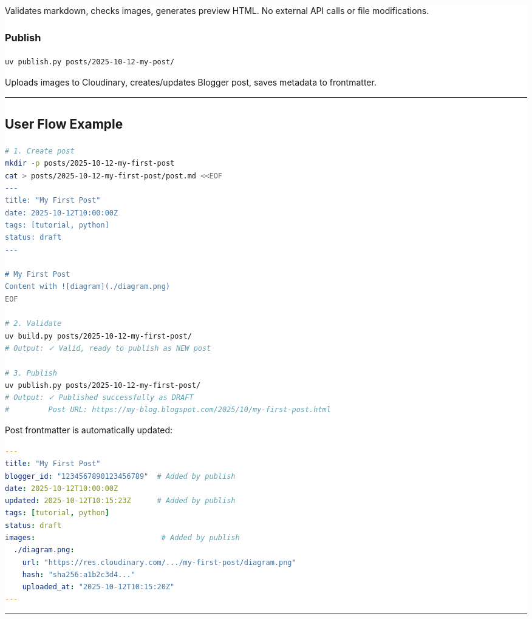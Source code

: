Validates markdown, checks images, generates preview HTML. No external API calls or file modifications.

### Publish

```bash
uv publish.py posts/2025-10-12-my-post/
```

Uploads images to Cloudinary, creates/updates Blogger post, saves metadata to frontmatter.

---

## User Flow Example

```bash
# 1. Create post
mkdir -p posts/2025-10-12-my-first-post
cat > posts/2025-10-12-my-first-post/post.md <<EOF
---
title: "My First Post"
date: 2025-10-12T10:00:00Z
tags: [tutorial, python]
status: draft
---

# My First Post
Content with ![diagram](./diagram.png)
EOF

# 2. Validate
uv build.py posts/2025-10-12-my-first-post/
# Output: ✓ Valid, ready to publish as NEW post

# 3. Publish
uv publish.py posts/2025-10-12-my-first-post/
# Output: ✓ Published successfully as DRAFT
#         Post URL: https://my-blog.blogspot.com/2025/10/my-first-post.html
```

Post frontmatter is automatically updated:
```yaml
---
title: "My First Post"
blogger_id: "1234567890123456789"  # Added by publish
date: 2025-10-12T10:00:00Z
updated: 2025-10-12T10:15:23Z      # Added by publish
tags: [tutorial, python]
status: draft
images:                             # Added by publish
  ./diagram.png:
    url: "https://res.cloudinary.com/.../my-first-post/diagram.png"
    hash: "sha256:a1b2c3d4..."
    uploaded_at: "2025-10-12T10:15:20Z"
---
```

---